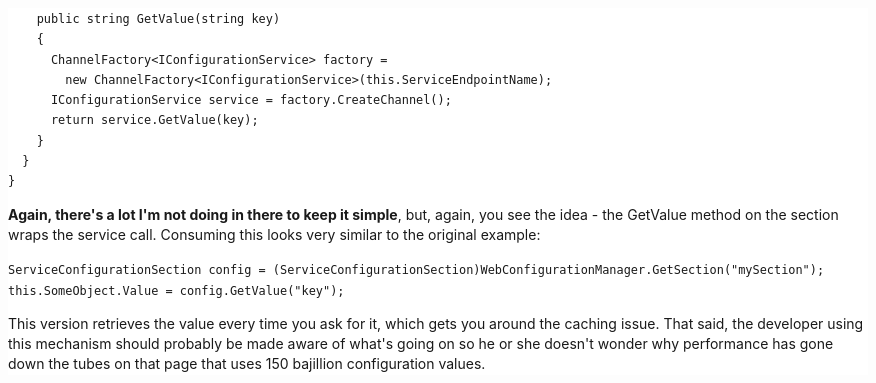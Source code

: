         public string GetValue(string key)
        {
          ChannelFactory<IConfigurationService> factory =
            new ChannelFactory<IConfigurationService>(this.ServiceEndpointName);
          IConfigurationService service = factory.CreateChannel();
          return service.GetValue(key);
        }
      }
    }

**Again, there's a lot I'm not doing in there to keep it simple**, but,
again, you see the idea - the GetValue method on the section wraps the
service call. Consuming this looks very similar to the original example:

    ServiceConfigurationSection config = (ServiceConfigurationSection)WebConfigurationManager.GetSection("mySection");
    this.SomeObject.Value = config.GetValue("key");

This version retrieves the value every time you ask for it, which gets
you around the caching issue. That said, the developer using this
mechanism should probably be made aware of what's going on so he or she
doesn't wonder why performance has gone down the tubes on that page that
uses 150 bajillion configuration values.
